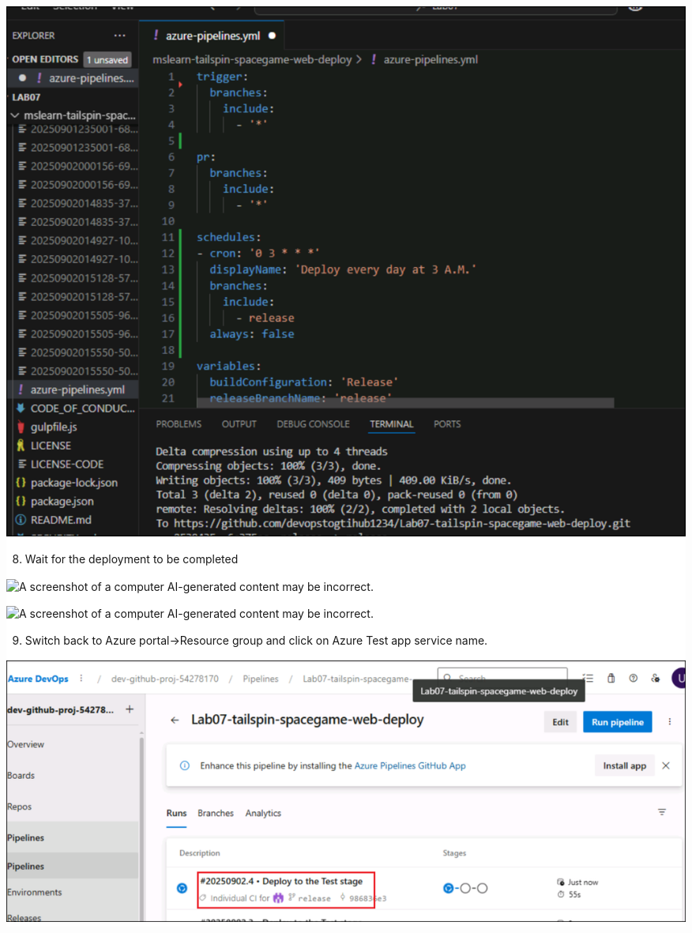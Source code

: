 ![](./media/image115.png)

8.  Wait for the deployment to be completed

![A screenshot of a computer AI-generated content may be
incorrect.](./media/image116.png)

![A screenshot of a computer AI-generated content may be
incorrect.](./media/image117.png)

9.  Switch back to Azure portal-\>Resource group and click on Azure Test
    app service name.

![](./media/image118.png)